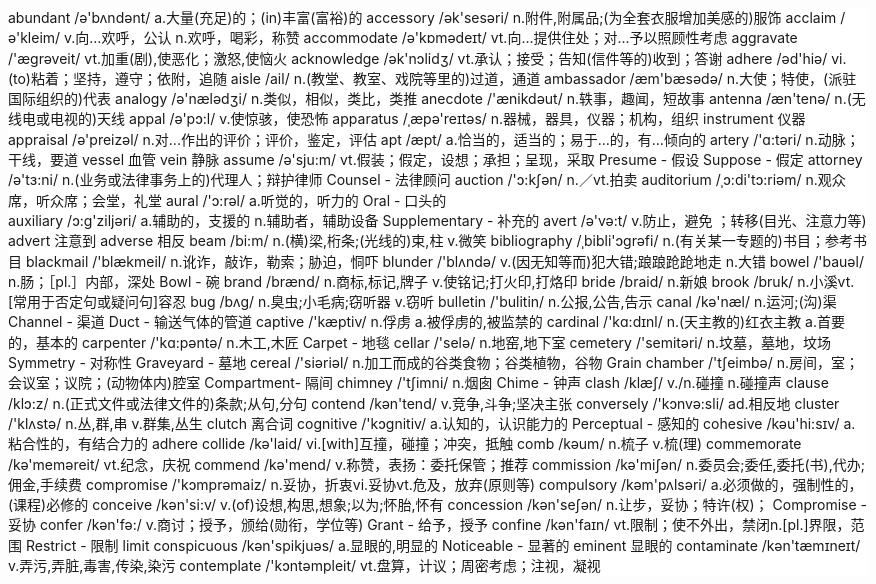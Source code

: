 abundant	/ə'bʌndənt/	a.大量(充足)的；(in)丰富(富裕)的
accessory	/ək'sesəri/	n.附件,附属品;(为全套衣服增加美感的)服饰
acclaim	/ə'kleim/	v.向…欢呼，公认 n.欢呼，喝彩，称赞
accommodate	/ə'kɒmədeɪt/	vt.向…提供住处；对...予以照顾性考虑
aggravate	/'ægrəveit/	vt.加重(剧),使恶化；激怒,使恼火
acknowledge	/ək'nɔlidʒ/	vt.承认；接受；告知(信件等的)收到；答谢
adhere	/əd'hiə/	vi.(to)粘着；坚持，遵守；依附，追随
aisle	/ail/	n.(教堂、教室、戏院等里的)过道，通道
ambassador	/æm'bæsədə/	n.大使；特使，(派驻国际组织的)代表
analogy	/ə'nælədʒi/	n.类似，相似，类比，类推
anecdote	/'ænikdəut/	n.轶事，趣闻，短故事
antenna	/æn'tenə/	n.(无线电或电视的)天线
appal	/ə'pɔ:l/	v.使惊骇，使恐怖
apparatus	/ˌæpə'reɪtəs/	n.器械，器具，仪器；机构，组织  instrument  仪器
appraisal	/ə'preizəl/	n.对...作出的评价；评价，鉴定，评估
apt	/æpt/	a.恰当的，适当的；易于…的，有…倾向的
artery	/'ɑ:təri/	n.动脉；干线，要道  vessel  血管  vein  静脉
assume	/ə'sju:m/	vt.假装；假定，设想；承担；呈现，采取  Presume - 假设 Suppose - 假定
attorney	/ə'tɜ:ni/	n.(业务或法律事务上的)代理人；辩护律师  Counsel - 法律顾问
auction	/'ɔ:kʃən/	n.／vt.拍卖
auditorium	/ˌɔ:di'tɔ:riəm/	n.观众席，听众席；会堂，礼堂
aural	/'ɔ:rəl/	a.听觉的，听力的  Oral - 口头的  
auxiliary	/ɔ:g'ziljəri/	a.辅助的，支援的 n.辅助者，辅助设备  Supplementary - 补充的
avert	/ə'və:t/	v.防止，避免 ；转移(目光、注意力等)  advert  注意到  adverse  相反
beam	/bi:m/	n.(横)梁,桁条;(光线的)束,柱 v.微笑
bibliography	/ˌbibli'ɔgrəfi/	n.(有关某一专题的)书目；参考书目
blackmail	/'blækmeil/	n.讹诈，敲诈，勒索；胁迫，恫吓
blunder	/'blʌndə/	v.(因无知等而)犯大错;踉踉跄跄地走 n.大错
bowel	/'bauəl/	n.肠；［pl.］内部，深处 Bowl - 碗
brand	/brænd/	n.商标,标记,牌子 v.使铭记;打火印,打烙印
bride	/braid/	n.新娘
brook	/bruk/	n.小溪vt.[常用于否定句或疑问句]容忍
bug	/bʌg/	n.臭虫;小毛病;窃听器 v.窃听
bulletin	/'bulitin/	n.公报,公告,告示
canal	/kə'næl/	n.运河;(沟)渠  Channel - 渠道  Duct  - 输送气体的管道
captive	/'kæptiv/	n.俘虏 a.被俘虏的,被监禁的
cardinal	/'kɑ:dɪnl/	n.(天主教的)红衣主教 a.首要的，基本的
carpenter	/'kɑ:pəntə/	n.木工,木匠  Carpet - 地毯
cellar	/'selə/	n.地窑,地下室
cemetery	/'semitəri/	n.坟墓，墓地，坟场  Symmetry - 对称性  Graveyard - 墓地
cereal	/'siəriəl/	n.加工而成的谷类食物；谷类植物，谷物 Grain
chamber	/'tʃeimbə/	n.房间，室；会议室；议院；(动物体内)腔室  Compartment- 隔间
chimney	/'tʃimni/	n.烟囱  Chime - 钟声
clash	/klæʃ/	v./n.碰撞 n.碰撞声
clause	/klɔ:z/	n.(正式文件或法律文件的)条款;从句,分句
contend	/kən'tend/	v.竞争,斗争;坚决主张
conversely	/'kɔnvə:sli/	ad.相反地
cluster	/'klʌstə/	n.丛,群,串 v.群集,丛生  clutch  离合词
cognitive	/'kɔgnitiv/	a.认知的，认识能力的   Perceptual - 感知的
cohesive	/kəu'hi:sɪv/	a.粘合性的，有结合力的  adhere
collide	/kə'laid/	vi.[with]互撞，碰撞；冲突，抵触
comb	/kəum/	n.梳子 v.梳(理)
commemorate	/kə'meməreit/	vt.纪念，庆祝
commend	/kə'mend/	v.称赞，表扬：委托保管；推荐
commission	/kə'miʃən/	n.委员会;委任,委托(书),代办;佣金,手续费
compromise	/'kɔmprəmaiz/	n.妥协，折衷vi.妥协vt.危及，放弃(原则等)
compulsory	/kəm'pʌlsəri/	a.必须做的，强制性的，(课程)必修的
conceive	/kən'si:v/	v.(of)设想,构思,想象;以为;怀胎,怀有
concession	/kən'seʃən/	n.让步，妥协；特许(权)；  Compromise - 妥协
confer	/kən'fə:/	v.商讨；授予，颁给(勋衔，学位等)  Grant - 给予，授予
confine	/kən'faɪn/	vt.限制；使不外出，禁闭n.[pl.]界限，范围  Restrict - 限制  limit
conspicuous	/kən'spikjuəs/	a.显眼的,明显的   Noticeable - 显著的  eminent 显眼的
contaminate	/kən'tæmɪneɪt/	v.弄污,弄脏,毒害,传染,染污
contemplate	/'kɔntəmpleit/	vt.盘算，计议；周密考虑；注视，凝视